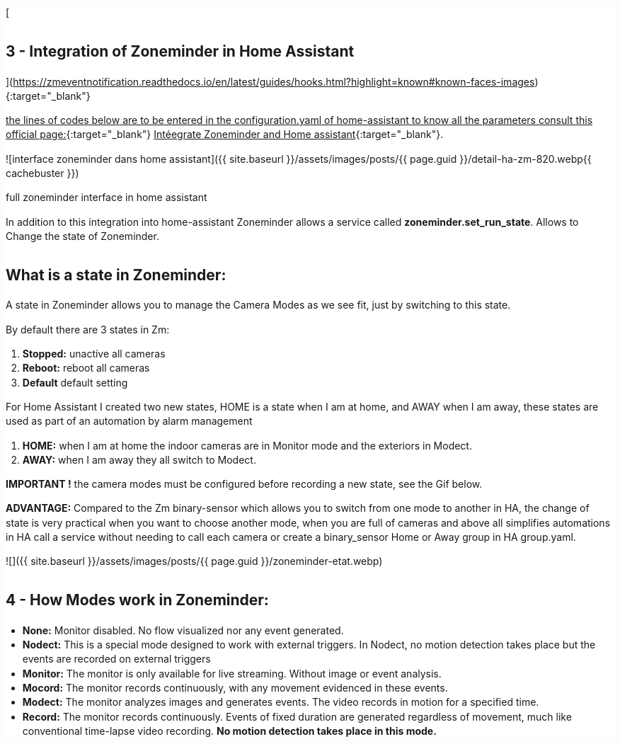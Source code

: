 [

## 3 - Integration of Zoneminder in Home Assistant

](https://zmeventnotification.readthedocs.io/en/latest/guides/hooks.html?highlight=known#known-faces-images){:target="_blank"}

[the lines of codes below are to be entered in the configuration.yaml of home-assistant to know all the parameters consult this official page:](https://zmeventnotification.readthedocs.io/en/latest/guides/hooks.html?highlight=known#known-faces-images){:target="_blank"} [Intéegrate Zoneminder and Home assistant](https://www.home-assistant.io/integrations/zoneminder/){:target="_blank"}.

![interface zoneminder dans home assistant]({{ site.baseurl }}/assets/images/posts/{{ page.guid }}/detail-ha-zm-820.webp{{ cachebuster }})

full zoneminder interface in home assistant

In addition to this integration into home-assistant Zoneminder allows a service called **zoneminder.set\_run\_state**. Allows to Change the state of Zoneminder.

## What is a state in Zoneminder:

A state in Zoneminder allows you to manage the Camera Modes as we see fit, just by switching to this state.

By default there are 3 states in Zm:

1. **Stopped:** unactive all cameras
2. **Reboot:** reboot all cameras
3. **Default** default setting

For Home Assistant I created two new states, HOME is a state when I am at home, and AWAY when I am away, these states are used as part of an automation by alarm management

1. **HOME:** when I am at home the indoor cameras are in Monitor mode and the exteriors in Modect.
2. **AWAY:** when I am away they all switch to Modect.

**IMPORTANT !** the camera modes must be configured before recording a new state, see the Gif below.

**ADVANTAGE:** Compared to the Zm binary-sensor which allows you to switch from one mode to another in HA, the change of state is very practical when you want to choose another mode, when you are full of cameras and above all simplifies automations in HA call a service without needing to call each camera or create a binary\_sensor Home or Away group in HA group.yaml.

![]({{ site.baseurl }}/assets/images/posts/{{ page.guid }}/zoneminder-etat.webp)

## 4 - How Modes work in Zoneminder:

- **None:** Monitor disabled. No flow visualized nor any event generated.
- **Nodect:** This is a special mode designed to work with external triggers. In Nodect, no motion detection takes place but the events are recorded on external triggers
- **Monitor:** The monitor is only available for live streaming. Without image or event analysis.
- **Mocord:** The monitor records continuously, with any movement evidenced in these events.
- **Modect:** The monitor analyzes images and generates events. The video records in motion for a specified time.
- **Record:** The monitor records continuously. Events of fixed duration are generated regardless of movement, much like conventional time-lapse video recording. **No motion detection takes place in this mode.**
